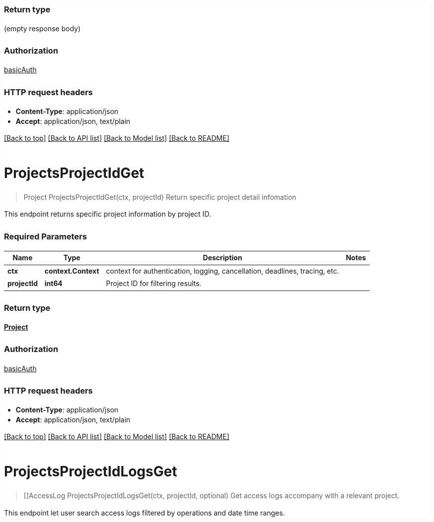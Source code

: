 ### Return type

 (empty response body)

### Authorization

[basicAuth](../README.md#basicAuth)

### HTTP request headers

 - **Content-Type**: application/json
 - **Accept**: application/json, text/plain

[[Back to top]](#) [[Back to API list]](../README.md#documentation-for-api-endpoints) [[Back to Model list]](../README.md#documentation-for-models) [[Back to README]](../README.md)

# **ProjectsProjectIdGet**
> Project ProjectsProjectIdGet(ctx, projectId)
Return specific project detail infomation

This endpoint returns specific project information by project ID. 

### Required Parameters

Name | Type | Description  | Notes
------------- | ------------- | ------------- | -------------
 **ctx** | **context.Context** | context for authentication, logging, cancellation, deadlines, tracing, etc.
  **projectId** | **int64**| Project ID for filtering results. | 

### Return type

[**Project**](Project.md)

### Authorization

[basicAuth](../README.md#basicAuth)

### HTTP request headers

 - **Content-Type**: application/json
 - **Accept**: application/json, text/plain

[[Back to top]](#) [[Back to API list]](../README.md#documentation-for-api-endpoints) [[Back to Model list]](../README.md#documentation-for-models) [[Back to README]](../README.md)

# **ProjectsProjectIdLogsGet**
> []AccessLog ProjectsProjectIdLogsGet(ctx, projectId, optional)
Get access logs accompany with a relevant project.

This endpoint let user search access logs filtered by operations and date time ranges. 
